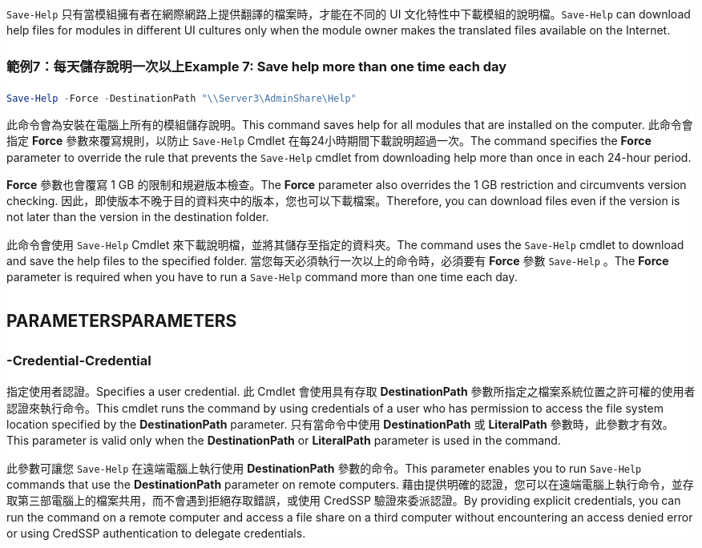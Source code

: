 <span data-ttu-id="dde36-151">`Save-Help` 只有當模組擁有者在網際網路上提供翻譯的檔案時，才能在不同的 UI 文化特性中下載模組的說明檔。</span><span class="sxs-lookup"><span data-stu-id="dde36-151">`Save-Help` can download help files for modules in different UI cultures only when the module owner makes the translated files available on the Internet.</span></span>

### <span data-ttu-id="dde36-152">範例7：每天儲存說明一次以上</span><span class="sxs-lookup"><span data-stu-id="dde36-152">Example 7: Save help more than one time each day</span></span>

```powershell
Save-Help -Force -DestinationPath "\\Server3\AdminShare\Help"
```

<span data-ttu-id="dde36-153">此命令會為安裝在電腦上所有的模組儲存說明。</span><span class="sxs-lookup"><span data-stu-id="dde36-153">This command saves help for all modules that are installed on the computer.</span></span> <span data-ttu-id="dde36-154">此命令會指定 **Force** 參數來覆寫規則，以防止 `Save-Help` Cmdlet 在每24小時期間下載說明超過一次。</span><span class="sxs-lookup"><span data-stu-id="dde36-154">The command specifies the **Force** parameter to override the rule that prevents the `Save-Help` cmdlet from downloading help more than once in each 24-hour period.</span></span>

<span data-ttu-id="dde36-155">**Force** 參數也會覆寫 1 GB 的限制和規避版本檢查。</span><span class="sxs-lookup"><span data-stu-id="dde36-155">The **Force** parameter also overrides the 1 GB restriction and circumvents version checking.</span></span>
<span data-ttu-id="dde36-156">因此，即使版本不晚于目的資料夾中的版本，您也可以下載檔案。</span><span class="sxs-lookup"><span data-stu-id="dde36-156">Therefore, you can download files even if the version is not later than the version in the destination folder.</span></span>

<span data-ttu-id="dde36-157">此命令會使用 `Save-Help` Cmdlet 來下載說明檔，並將其儲存至指定的資料夾。</span><span class="sxs-lookup"><span data-stu-id="dde36-157">The command uses the `Save-Help` cmdlet to download and save the help files to the specified folder.</span></span>
<span data-ttu-id="dde36-158">當您每天必須執行一次以上的命令時，必須要有 **Force** 參數 `Save-Help` 。</span><span class="sxs-lookup"><span data-stu-id="dde36-158">The **Force** parameter is required when you have to run a `Save-Help` command more than one time each day.</span></span>

## <span data-ttu-id="dde36-159">PARAMETERS</span><span class="sxs-lookup"><span data-stu-id="dde36-159">PARAMETERS</span></span>

### <span data-ttu-id="dde36-160">-Credential</span><span class="sxs-lookup"><span data-stu-id="dde36-160">-Credential</span></span>

<span data-ttu-id="dde36-161">指定使用者認證。</span><span class="sxs-lookup"><span data-stu-id="dde36-161">Specifies a user credential.</span></span> <span data-ttu-id="dde36-162">此 Cmdlet 會使用具有存取 **DestinationPath** 參數所指定之檔案系統位置之許可權的使用者認證來執行命令。</span><span class="sxs-lookup"><span data-stu-id="dde36-162">This cmdlet runs the command by using credentials of a user who has permission to access the file system location specified by the **DestinationPath** parameter.</span></span> <span data-ttu-id="dde36-163">只有當命令中使用 **DestinationPath** 或 **LiteralPath** 參數時，此參數才有效。</span><span class="sxs-lookup"><span data-stu-id="dde36-163">This parameter is valid only when the **DestinationPath** or **LiteralPath** parameter is used in the command.</span></span>

<span data-ttu-id="dde36-164">此參數可讓您 `Save-Help` 在遠端電腦上執行使用 **DestinationPath** 參數的命令。</span><span class="sxs-lookup"><span data-stu-id="dde36-164">This parameter enables you to run `Save-Help` commands that use the **DestinationPath** parameter on remote computers.</span></span> <span data-ttu-id="dde36-165">藉由提供明確的認證，您可以在遠端電腦上執行命令，並存取第三部電腦上的檔案共用，而不會遇到拒絕存取錯誤，或使用 CredSSP 驗證來委派認證。</span><span class="sxs-lookup"><span data-stu-id="dde36-165">By providing explicit credentials, you can run the command on a remote computer and access a file share on a third computer without encountering an access denied error or using CredSSP authentication to delegate credentials.</span></span>
